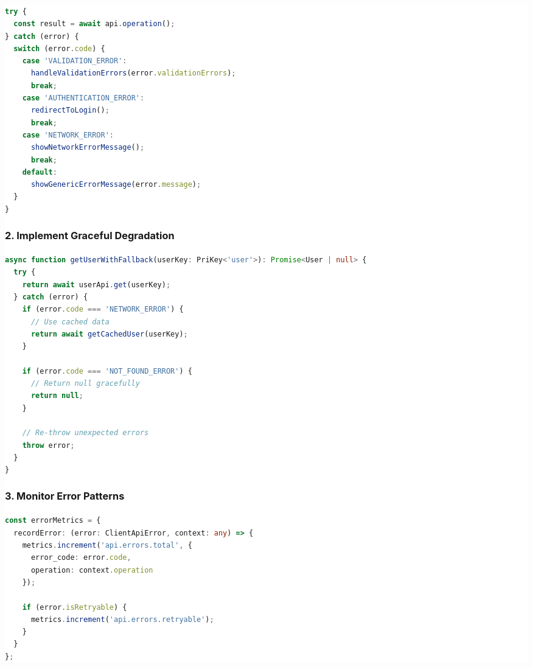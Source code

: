 ```typescript
try {
  const result = await api.operation();
} catch (error) {
  switch (error.code) {
    case 'VALIDATION_ERROR':
      handleValidationErrors(error.validationErrors);
      break;
    case 'AUTHENTICATION_ERROR':
      redirectToLogin();
      break;
    case 'NETWORK_ERROR':
      showNetworkErrorMessage();
      break;
    default:
      showGenericErrorMessage(error.message);
  }
}
```

### 2. **Implement Graceful Degradation**

```typescript
async function getUserWithFallback(userKey: PriKey<'user'>): Promise<User | null> {
  try {
    return await userApi.get(userKey);
  } catch (error) {
    if (error.code === 'NETWORK_ERROR') {
      // Use cached data
      return await getCachedUser(userKey);
    }

    if (error.code === 'NOT_FOUND_ERROR') {
      // Return null gracefully
      return null;
    }

    // Re-throw unexpected errors
    throw error;
  }
}
```

### 3. **Monitor Error Patterns**

```typescript
const errorMetrics = {
  recordError: (error: ClientApiError, context: any) => {
    metrics.increment('api.errors.total', {
      error_code: error.code,
      operation: context.operation
    });

    if (error.isRetryable) {
      metrics.increment('api.errors.retryable');
    }
  }
};
```
